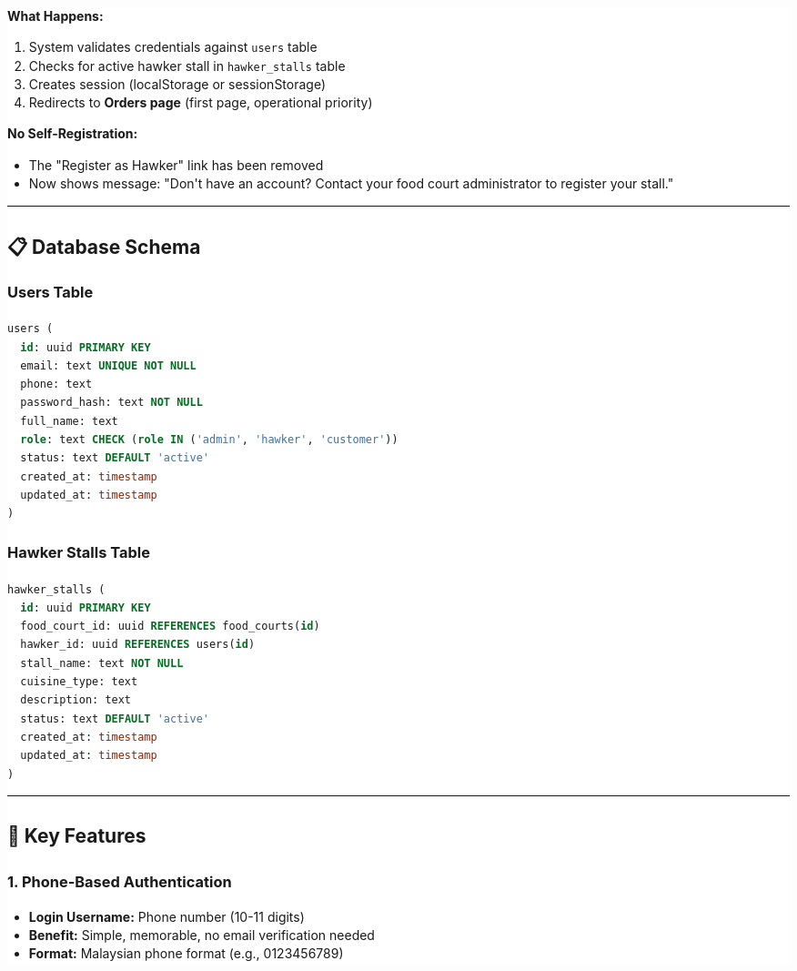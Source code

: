 **What Happens:**
1. System validates credentials against `users` table
2. Checks for active hawker stall in `hawker_stalls` table
3. Creates session (localStorage or sessionStorage)
4. Redirects to **Orders page** (first page, operational priority)

**No Self-Registration:**
- The "Register as Hawker" link has been removed
- Now shows message: "Don't have an account? Contact your food court administrator to register your stall."

---

## 📋 Database Schema

### Users Table
```sql
users (
  id: uuid PRIMARY KEY
  email: text UNIQUE NOT NULL
  phone: text
  password_hash: text NOT NULL
  full_name: text
  role: text CHECK (role IN ('admin', 'hawker', 'customer'))
  status: text DEFAULT 'active'
  created_at: timestamp
  updated_at: timestamp
)
```

### Hawker Stalls Table
```sql
hawker_stalls (
  id: uuid PRIMARY KEY
  food_court_id: uuid REFERENCES food_courts(id)
  hawker_id: uuid REFERENCES users(id)
  stall_name: text NOT NULL
  cuisine_type: text
  description: text
  status: text DEFAULT 'active'
  created_at: timestamp
  updated_at: timestamp
)
```

---

## 🎯 Key Features

### 1. Phone-Based Authentication
- **Login Username:** Phone number (10-11 digits)
- **Benefit:** Simple, memorable, no email verification needed
- **Format:** Malaysian phone format (e.g., 0123456789)
